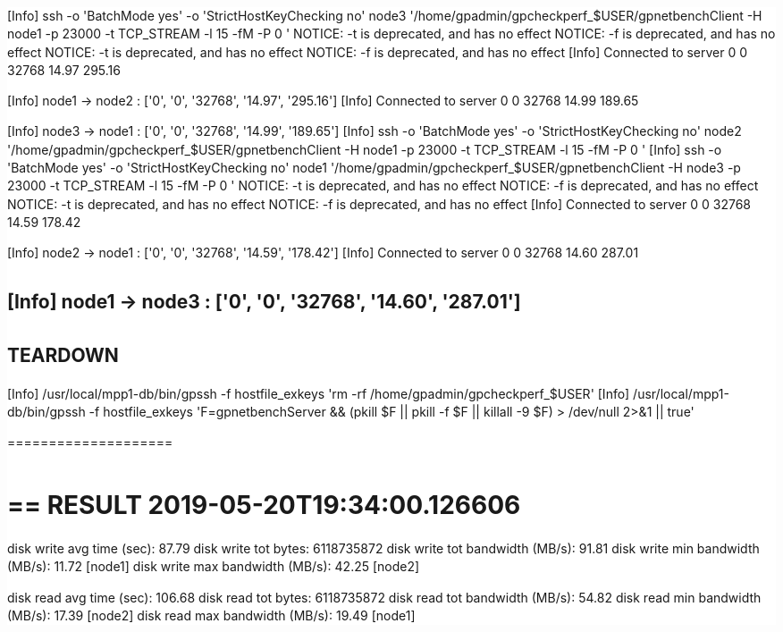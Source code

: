 [Info] ssh -o 'BatchMode yes' -o 'StrictHostKeyChecking no' node3 '/home/gpadmin/gpcheckperf_$USER/gpnetbenchClient -H node1 -p 23000 -t TCP_STREAM -l 15 -fM -P 0 '
NOTICE: -t is deprecated, and has no effect
NOTICE: -f is deprecated, and has no effect
NOTICE: -t is deprecated, and has no effect
NOTICE: -f is deprecated, and has no effect
[Info] Connected to server
0     0        32768       14.97     295.16

[Info] node1 -> node2 : ['0', '0', '32768', '14.97', '295.16']
[Info] Connected to server
0     0        32768       14.99     189.65

[Info] node3 -> node1 : ['0', '0', '32768', '14.99', '189.65']
[Info] ssh -o 'BatchMode yes' -o 'StrictHostKeyChecking no' node2 '/home/gpadmin/gpcheckperf_$USER/gpnetbenchClient -H node1 -p 23000 -t TCP_STREAM -l 15 -fM -P 0 '
[Info] ssh -o 'BatchMode yes' -o 'StrictHostKeyChecking no' node1 '/home/gpadmin/gpcheckperf_$USER/gpnetbenchClient -H node3 -p 23000 -t TCP_STREAM -l 15 -fM -P 0 '
NOTICE: -t is deprecated, and has no effect
NOTICE: -f is deprecated, and has no effect
NOTICE: -t is deprecated, and has no effect
NOTICE: -f is deprecated, and has no effect
[Info] Connected to server
0     0        32768       14.59     178.42

[Info] node2 -> node1 : ['0', '0', '32768', '14.59', '178.42']
[Info] Connected to server
0     0        32768       14.60     287.01

## [Info] node1 -> node3 : ['0', '0', '32768', '14.60', '287.01']

##   TEARDOWN

[Info] /usr/local/mpp1-db/bin/gpssh -f hostfile_exkeys 'rm -rf  /home/gpadmin/gpcheckperf_$USER'
[Info] /usr/local/mpp1-db/bin/gpssh -f hostfile_exkeys 'F=gpnetbenchServer && (pkill $F || pkill -f $F || killall -9 $F) > /dev/null 2>&1 || true'

====================

# ==  RESULT 2019-05-20T19:34:00.126606

 disk write avg time (sec): 87.79
 disk write tot bytes: 6118735872
 disk write tot bandwidth (MB/s): 91.81
 disk write min bandwidth (MB/s): 11.72 [node1]
 disk write max bandwidth (MB/s): 42.25 [node2]

 disk read avg time (sec): 106.68
 disk read tot bytes: 6118735872
 disk read tot bandwidth (MB/s): 54.82
 disk read min bandwidth (MB/s): 17.39 [node2]
 disk read max bandwidth (MB/s): 19.49 [node1]
